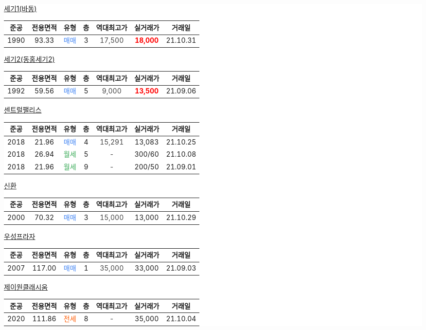 
<script async src="https://pagead2.googlesyndication.com/pagead/js/adsbygoogle.js"></script>

<ins class="adsbygoogle"
     style="display:block"
     data-ad-client="ca-pub-1142216861245946"
     data-ad-slot="4805727019"
     data-ad-format="auto"
     data-full-width-responsive="true"></ins>
<script>
     (adsbygoogle = window.adsbygoogle || []).push({});
</script>


[세기1(바동)](https://search.naver.com/search.naver?query=%EC%84%B8%EA%B8%B01%28%EB%B0%94%EB%8F%99%29)

|준공|전용면적|유형|층|역대최고가|실거래가|거래일|
|:---:|:---:|:---:|:---:|:---:|:---:|:---:|
|1990|93.33|<span style="color:#4285F3">매매</span>|3|<span style="color:#444444">17,500</span>|<b><span style="color:#FF0000">18,000</span></b>|21.10.31|

[세기2(동홍세기2)](https://search.naver.com/search.naver?query=%EC%84%B8%EA%B8%B02%28%EB%8F%99%ED%99%8D%EC%84%B8%EA%B8%B02%29)

|준공|전용면적|유형|층|역대최고가|실거래가|거래일|
|:---:|:---:|:---:|:---:|:---:|:---:|:---:|
|1992|59.56|<span style="color:#4285F3">매매</span>|5|<span style="color:#444444">9,000</span>|<b><span style="color:#FF0000">13,500</span></b>|21.09.06|

[센트럴팰리스](https://search.naver.com/search.naver?query=%EC%84%BC%ED%8A%B8%EB%9F%B4%ED%8C%B0%EB%A6%AC%EC%8A%A4)

|준공|전용면적|유형|층|역대최고가|실거래가|거래일|
|:---:|:---:|:---:|:---:|:---:|:---:|:---:|
|2018|21.96|<span style="color:#4285F3">매매</span>|4|<span style="color:#444444">15,291</span>|13,083|21.10.25|
|2018|26.94|<span style="color:#34A853">월세</span>|5|<span style="color:#444444">-</span>|300/60|21.10.08|
|2018|21.96|<span style="color:#34A853">월세</span>|9|<span style="color:#444444">-</span>|200/50|21.09.01|

[신환](https://search.naver.com/search.naver?query=%EC%8B%A0%ED%99%98)

|준공|전용면적|유형|층|역대최고가|실거래가|거래일|
|:---:|:---:|:---:|:---:|:---:|:---:|:---:|
|2000|70.32|<span style="color:#4285F3">매매</span>|3|<span style="color:#444444">15,000</span>|13,000|21.10.29|

[우성프라자](https://search.naver.com/search.naver?query=%EC%9A%B0%EC%84%B1%ED%94%84%EB%9D%BC%EC%9E%90)

|준공|전용면적|유형|층|역대최고가|실거래가|거래일|
|:---:|:---:|:---:|:---:|:---:|:---:|:---:|
|2007|117.00|<span style="color:#4285F3">매매</span>|1|<span style="color:#444444">35,000</span>|33,000|21.09.03|

[제이원클래시움](https://search.naver.com/search.naver?query=%EC%A0%9C%EC%9D%B4%EC%9B%90%ED%81%B4%EB%9E%98%EC%8B%9C%EC%9B%80)

|준공|전용면적|유형|층|역대최고가|실거래가|거래일|
|:---:|:---:|:---:|:---:|:---:|:---:|:---:|
|2020|111.86|<span style="color:#FF5A00">전세</span>|8|<span style="color:#444444">-</span>|35,000|21.10.04|
